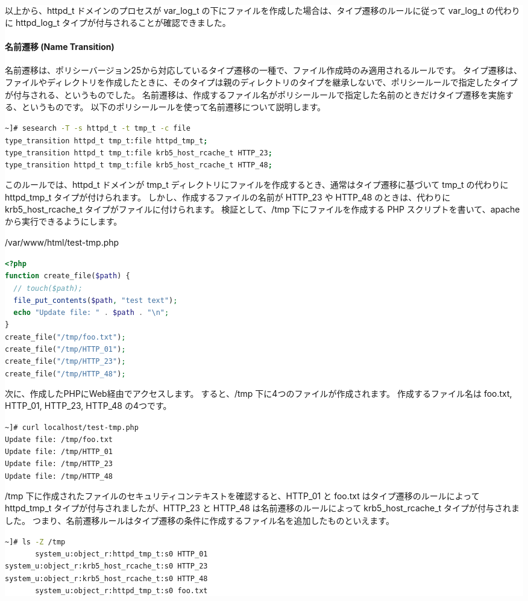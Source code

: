以上から、httpd_t ドメインのプロセスが var_log_t の下にファイルを作成した場合は、タイプ遷移のルールに従って var_log_t の代わりに httpd_log_t タイプが付与されることが確認できました。

#### 名前遷移 (Name Transition)

名前遷移は、ポリシーバージョン25から対応しているタイプ遷移の一種で、ファイル作成時のみ適用されるルールです。
タイプ遷移は、ファイルやディレクトリを作成したときに、そのタイプは親のディレクトリのタイプを継承しないで、ポリシールールで指定したタイプが付与される、というものでした。
名前遷移は、作成するファイル名がポリシールールで指定した名前のときだけタイプ遷移を実施する、というものです。
以下のポリシールールを使って名前遷移について説明します。

```bash
~]# sesearch -T -s httpd_t -t tmp_t -c file
type_transition httpd_t tmp_t:file httpd_tmp_t;
type_transition httpd_t tmp_t:file krb5_host_rcache_t HTTP_23;
type_transition httpd_t tmp_t:file krb5_host_rcache_t HTTP_48;
```

このルールでは、httpd_t ドメインが tmp_t ディレクトリにファイルを作成するとき、通常はタイプ遷移に基づいて tmp_t の代わりに httpd_tmp_t タイプが付けられます。
しかし、作成するファイルの名前が HTTP_23 や HTTP_48 のときは、代わりに krb5_host_rcache_t タイプがファイルに付けられます。
検証として、/tmp 下にファイルを作成する PHP スクリプトを書いて、apache から実行できるようにします。

/var/www/html/test-tmp.php
```php
<?php
function create_file($path) {
  // touch($path);
  file_put_contents($path, "test text");
  echo "Update file: " . $path . "\n";
}
create_file("/tmp/foo.txt");
create_file("/tmp/HTTP_01");
create_file("/tmp/HTTP_23");
create_file("/tmp/HTTP_48");
```

次に、作成したPHPにWeb経由でアクセスします。
すると、/tmp 下に4つのファイルが作成されます。
作成するファイル名は foo.txt, HTTP_01, HTTP_23, HTTP_48 の4つです。

```bash
~]# curl localhost/test-tmp.php
Update file: /tmp/foo.txt
Update file: /tmp/HTTP_01
Update file: /tmp/HTTP_23
Update file: /tmp/HTTP_48
```

/tmp 下に作成されたファイルのセキュリティコンテキストを確認すると、HTTP_01 と foo.txt はタイプ遷移のルールによって httpd_tmp_t タイプが付与されましたが、HTTP_23 と HTTP_48 は名前遷移のルールによって krb5_host_rcache_t タイプが付与されました。
つまり、名前遷移ルールはタイプ遷移の条件に作成するファイル名を追加したものといえます。

```bash
~]# ls -Z /tmp
       system_u:object_r:httpd_tmp_t:s0 HTTP_01
system_u:object_r:krb5_host_rcache_t:s0 HTTP_23
system_u:object_r:krb5_host_rcache_t:s0 HTTP_48
       system_u:object_r:httpd_tmp_t:s0 foo.txt
```
